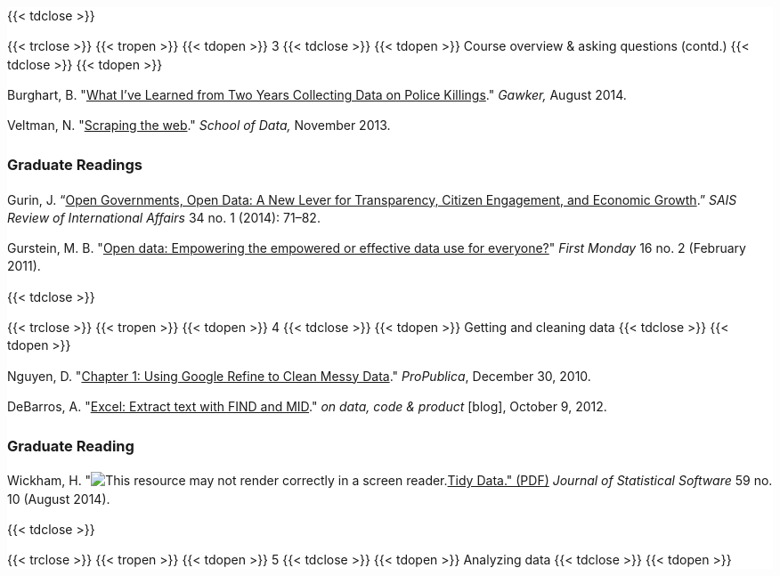{{< tdclose >}}

{{< trclose >}}
{{< tropen >}}
{{< tdopen >}}
3
{{< tdclose >}}
{{< tdopen >}}
Course overview & asking questions (contd.)
{{< tdclose >}}
{{< tdopen >}}


Burghart, B. "[What I’ve Learned from Two Years Collecting Data on Police Killings](http://gawker.com/what-ive-learned-from-two-years-collecting-data-on-poli-1625472836)." _Gawker,_ August 2014.

Veltman, N. "[Scraping the web](https://schoolofdata.org/2013/11/25/scraping-the-web/)." _School of Data,_ November 2013.

### Graduate Readings

Gurin, J. “[Open Governments, Open Data: A New Lever for Transparency, Citizen Engagement, and Economic Growth](https://doi.org/10.1353/sais.2014.0009).” _SAIS Review of International Affairs_ 34 no. 1 (2014): 71–82.

Gurstein, M. B. "[Open data: Empowering the empowered or effective data use for everyone?](http://firstmonday.org/article/view/3316/2764)" _First Monday_ 16 no. 2 (February 2011).


{{< tdclose >}}

{{< trclose >}}
{{< tropen >}}
{{< tdopen >}}
4
{{< tdclose >}}
{{< tdopen >}}
Getting and cleaning data
{{< tdclose >}}
{{< tdopen >}}


Nguyen, D. "[Chapter 1: Using Google Refine to Clean Messy Data](https://www.propublica.org/nerds/item/using-google-refine-for-data-cleaning)." _ProPublica_, December 30, 2010.

DeBarros, A. "[Excel: Extract text with FIND and MID](http://www.anthonydebarros.com/2012/10/09/excel-extract-text-find-mid-string/)." _on data, code & product_ \[blog\], October 9, 2012.

### Graduate Reading

Wickham, H. "![This resource may not render correctly in a screen reader.](/images/inacessible.gif)[Tidy Data." (PDF)](http://www.jstatsoft.org/index.php/jss/article/view/v059i10/v59i10.pdf) _Journal of Statistical Software_ 59 no. 10 (August 2014).


{{< tdclose >}}

{{< trclose >}}
{{< tropen >}}
{{< tdopen >}}
5
{{< tdclose >}}
{{< tdopen >}}
Analyzing data
{{< tdclose >}}
{{< tdopen >}}
